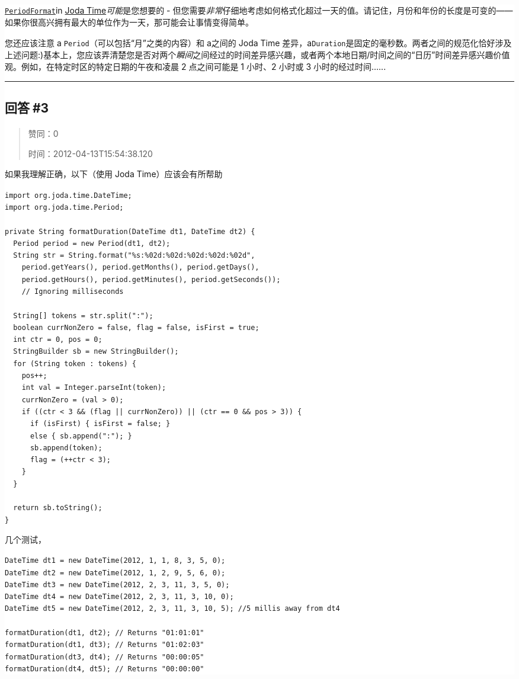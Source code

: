 [`PeriodFormat`](http://joda-time.sourceforge.net/api-release/org/joda/time/format/PeriodFormat.html)in [Joda Time](http://joda-time.sf.net)*可能*是您想要的 - 但您需要*非常*仔细地考虑如何格式化超过一天的值。请记住，月份和年份的长度是可变的——如果你很高兴拥有最大的单位作为一天，那可能会让事情变得简单。

您还应该注意 a `Period`（可以包括“月”之类的内容）和 a之间的 Joda Time 差异，a`Duration`是固定的毫秒数。两者之间的规范化恰好涉及上述问题:)基本上，您应该弄清楚您是否对两个*瞬间*之间经过的时间差异感兴趣，或者两个本地日期/时间之间的“日历”时间差异感兴趣价值观。例如，在特定时区的特定日期的午夜和凌晨 2 点之间可能是 1 小时、2 小时或 3 小时的经过时间......

* * *

## 回答 #3

> 赞同：0
> 
> 时间：2012-04-13T15:54:38.120

如果我理解正确，以下（使用 Joda Time）应该会有所帮助

```
import org.joda.time.DateTime;
import org.joda.time.Period;

private String formatDuration(DateTime dt1, DateTime dt2) {
  Period period = new Period(dt1, dt2);
  String str = String.format("%s:%02d:%02d:%02d:%02d:%02d", 
    period.getYears(), period.getMonths(), period.getDays(), 
    period.getHours(), period.getMinutes(), period.getSeconds());
    // Ignoring milliseconds

  String[] tokens = str.split(":");
  boolean currNonZero = false, flag = false, isFirst = true;
  int ctr = 0, pos = 0;
  StringBuilder sb = new StringBuilder();
  for (String token : tokens) {
    pos++;
    int val = Integer.parseInt(token);
    currNonZero = (val > 0);
    if ((ctr < 3 && (flag || currNonZero)) || (ctr == 0 && pos > 3)) {
      if (isFirst) { isFirst = false; }
      else { sb.append(":"); }
      sb.append(token);
      flag = (++ctr < 3);
    }
  }

  return sb.toString();  
} 
```

几个测试，

```
DateTime dt1 = new DateTime(2012, 1, 1, 8, 3, 5, 0);
DateTime dt2 = new DateTime(2012, 1, 2, 9, 5, 6, 0);
DateTime dt3 = new DateTime(2012, 2, 3, 11, 3, 5, 0);
DateTime dt4 = new DateTime(2012, 2, 3, 11, 3, 10, 0);
DateTime dt5 = new DateTime(2012, 2, 3, 11, 3, 10, 5); //5 millis away from dt4

formatDuration(dt1, dt2); // Returns "01:01:01"
formatDuration(dt1, dt3); // Returns "01:02:03"
formatDuration(dt3, dt4); // Returns "00:00:05"
formatDuration(dt4, dt5); // Returns "00:00:00" 
```
